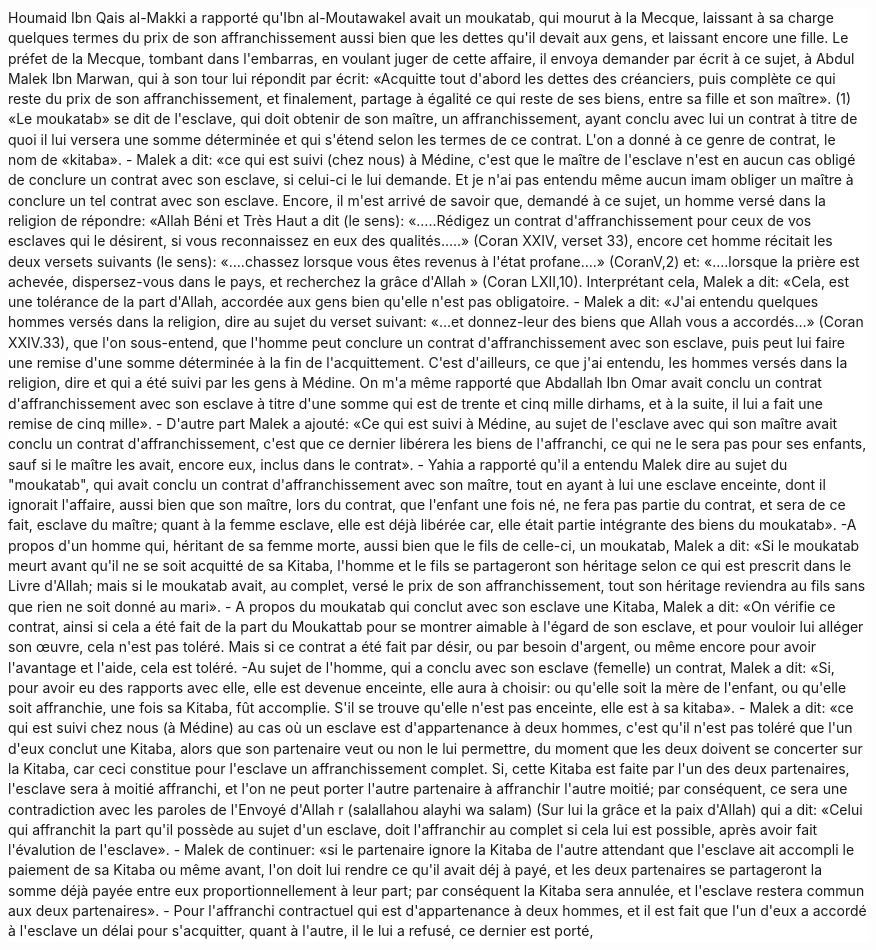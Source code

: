 Houmaid Ibn Qais al-Makki a rapporté qu'Ibn al-Moutawakel avait un moukatab, qui mourut à la Mecque, laissant à sa charge quelques termes du prix de son affranchissement aussi bien que les dettes qu'il devait aux gens, et laissant encore une fille. Le préfet de la Mecque, tombant dans l'embarras, en voulant juger de cette affaire, il envoya demander par écrit à ce sujet, à Abdul Malek Ibn Marwan, qui à son tour lui répondit par écrit: «Acquitte tout d'abord les dettes des créanciers, puis complète ce qui reste du prix de son affranchissement, et finalement, partage à égalité ce qui reste de ses biens, entre sa fille et son maître». (1) «Le moukatab» se dit de l'esclave, qui doit obtenir de son maître, un affranchissement, ayant conclu avec lui un contrat à titre de quoi il lui versera une somme déterminée et qui s'étend selon les termes de ce contrat. L'on a donné à ce genre de contrat, le nom de «kitaba». - Malek a dit: «ce qui est suivi (chez nous) à Médine, c'est que le maître de l'esclave n'est en aucun cas obligé de conclure un contrat avec son esclave, si celui-ci le lui demande. Et je n'ai pas entendu même aucun imam obliger un maître à conclure un tel contrat avec son esclave. Encore, il m'est arrivé de savoir que, demandé à ce sujet, un homme versé dans la religion de répondre: «Allah Béni et Très Haut a dit (le sens): «…..Rédigez un contrat d'affranchissement pour ceux de vos esclaves qui le désirent, si vous reconnaissez en eux des qualités…..» (Coran XXIV, verset 33), encore cet homme récitait les deux versets suivants (le sens): «….chassez lorsque vous êtes revenus à l'état profane….» (CoranV,2) et: «….lorsque la prière est achevée, dispersez-vous dans le pays, et recherchez la grâce d'Allah » (Coran LXII,10). Interprétant cela, Malek a dit: «Cela, est une tolérance de la part d'Allah, accordée aux gens bien qu'elle n'est pas obligatoire. - Malek a dit: «J'ai entendu quelques hommes versés dans la religion, dire au sujet du verset suivant: «…et donnez-leur des biens que Allah vous a accordés…» (Coran XXIV.33), que l'on sous-entend, que l'homme peut conclure un contrat d'affranchissement avec son esclave, puis peut lui faire une remise d'une somme déterminée à la fin de l'acquittement. C'est d'ailleurs, ce que j'ai entendu, les hommes versés dans la religion, dire et qui a été suivi par les gens à Médine. On m'a même rapporté que Abdallah Ibn Omar avait conclu un contrat d'affranchissement avec son esclave à titre d'une somme qui est de trente et cinq mille dirhams, et à la suite, il lui a fait une remise de cinq mille». - D'autre part Malek a ajouté: «Ce qui est suivi à Médine, au sujet de l'esclave avec qui son maître avait conclu un contrat d'affranchissement, c'est que ce dernier libérera les biens de l'affranchi, ce qui ne le sera pas pour ses enfants, sauf si le maître les avait, encore eux, inclus dans le contrat». - Yahia a rapporté qu'il a entendu Malek dire au sujet du "moukatab", qui avait conclu un contrat d'affranchissement avec son maître, tout en ayant à lui une esclave enceinte, dont il ignorait l'affaire, aussi bien que son maître, lors du contrat, que l'enfant une fois né, ne fera pas partie du contrat, et sera de ce fait, esclave du maître; quant à la femme esclave, elle est déjà libérée car, elle était partie intégrante des biens du moukatab». -A propos d'un homme qui, héritant de sa femme morte, aussi bien que le fils de celle-ci, un moukatab, Malek a dit: «Si le moukatab meurt avant qu'il ne se soit acquitté de sa Kitaba, l'homme et le fils se partageront son héritage selon ce qui est prescrit dans le Livre d'Allah; mais si le moukatab avait, au complet, versé le prix de son affranchissement, tout son héritage reviendra au fils sans que rien ne soit donné au mari». - A propos du moukatab qui conclut avec son esclave une Kitaba, Malek a dit: «On vérifie ce contrat, ainsi si cela a été fait de la part du Moukattab pour se montrer aimable à l'égard de son esclave, et pour vouloir lui alléger son œuvre, cela n'est pas toléré. Mais si ce contrat a été fait par désir, ou par besoin d'argent, ou même encore pour avoir l'avantage et l'aide, cela est toléré. -Au sujet de l'homme, qui a conclu avec son esclave (femelle) un contrat, Malek a dit: «Si, pour avoir eu des rapports avec elle, elle est devenue enceinte, elle aura à choisir: ou qu'elle soit la mère de l'enfant, ou qu'elle soit affranchie, une fois sa Kitaba, fût accomplie. S'il se trouve qu'elle n'est pas enceinte, elle est à sa kitaba». - Malek a dit: «ce qui est suivi chez nous (à Médine) au cas où un esclave est d'appartenance à deux hommes, c'est qu'il n'est pas toléré que l'un d'eux conclut une Kitaba, alors que son partenaire veut ou non le lui permettre, du moment que les deux doivent se concerter sur la Kitaba, car ceci constitue pour l'esclave un affranchissement complet. Si, cette Kitaba est faite par l'un des deux partenaires, l'esclave sera à moitié affranchi, et l'on ne peut porter l'autre partenaire à affranchir l'autre moitié; par conséquent, ce sera une contradiction avec les paroles de l'Envoyé d'Allah r (salallahou alayhi wa salam) (Sur lui la grâce et la paix d'Allah) qui a dit: «Celui qui affranchit la part qu'il possède au sujet d'un esclave, doit l'affranchir au complet si cela lui est possible, après avoir fait l'évalution de l'esclave». - Malek de continuer: «si le partenaire ignore la Kitaba de l'autre attendant que l'esclave ait accompli le paiement de sa Kitaba ou même avant, l'on doit lui rendre ce qu'il avait déj à payé, et les deux partenaires se partageront la somme déjà payée entre eux proportionnellement à leur part; par conséquent la Kitaba sera annulée, et l'esclave restera commun aux deux partenaires». - Pour l'affranchi contractuel qui est d'appartenance à deux hommes, et il est fait que l'un d'eux a accordé à l'esclave un délai pour s'acquitter, quant à l'autre, il le lui a refusé, ce dernier est porté,